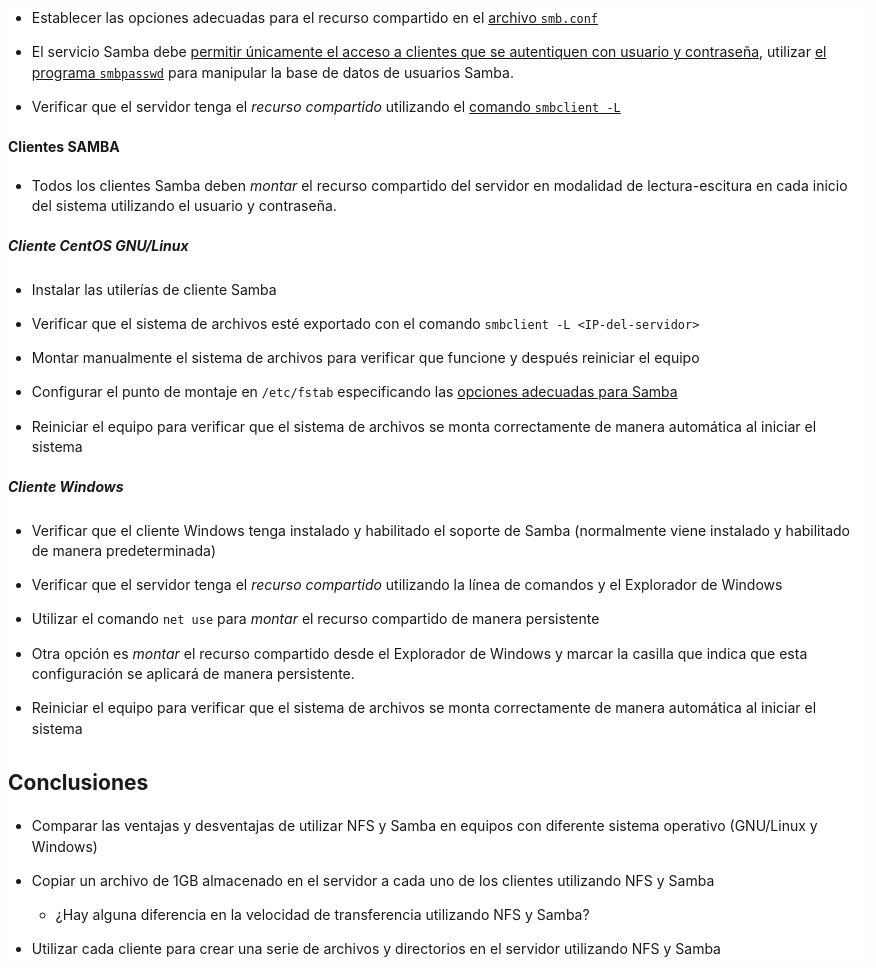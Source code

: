 - Establecer las opciones adecuadas para el recurso compartido en el [archivo `smb.conf`][man-samba]

- El servicio Samba debe <u>permitir únicamente el acceso a clientes que se autentiquen con usuario y contraseña</u>, utilizar [el programa `smbpasswd`][man-smbpasswd] para manipular la base de datos de usuarios Samba.

- Verificar que el servidor tenga el _recurso compartido_ utilizando el [comando `smbclient -L`][man-smbclient]

#### Clientes SAMBA

- Todos los clientes Samba deben _montar_ el recurso compartido del servidor en modalidad de lectura-escitura en cada inicio del sistema utilizando el usuario y contraseña.
##### Cliente **CentOS GNU/Linux**

- Instalar las utilerías de cliente Samba

- Verificar que el sistema de archivos esté exportado con el comando `smbclient -L <IP-del-servidor>`

- Montar manualmente el sistema de archivos para verificar que funcione y después reiniciar el equipo

- Configurar el punto de montaje en `/etc/fstab` especificando las [opciones adecuadas para Samba][man-cifs]

- Reiniciar el equipo para verificar que el sistema de archivos se monta correctamente de manera automática al iniciar el sistema

##### Cliente **Windows**

- Verificar que el cliente Windows tenga instalado y habilitado el soporte de Samba (normalmente viene instalado y habilitado de manera predeterminada)

- Verificar que el servidor tenga el _recurso compartido_ utilizando la línea de comandos y el Explorador de Windows

- Utilizar el comando `net use` para _montar_ el recurso compartido de manera persistente

- Otra opción es _montar_ el recurso compartido desde el Explorador de Windows y marcar la casilla que indica que esta configuración se aplicará de manera persistente.

- Reiniciar el equipo para verificar que el sistema de archivos se monta correctamente de manera automática al iniciar el sistema

## Conclusiones

- Comparar las ventajas y desventajas de utilizar NFS y Samba en equipos con diferente sistema operativo (GNU/Linux y Windows)

- Copiar un archivo de 1GB almacenado en el servidor a cada uno de los clientes utilizando NFS y Samba

    - ¿Hay alguna diferencia en la velocidad de transferencia utilizando NFS y Samba?

- Utilizar cada cliente para crear una serie de archivos y directorios en el servidor utilizando NFS y Samba


[snapshot-anterior]: ../practica-5/#snapshot
[flujo-de-trabajo]: https://redes-ciencias-unam.gitlab.io/2023-1/tareas-redes/workflow/
[repo-tareas]: https://gitlab.com/Redes-Ciencias-UNAM/2023-1/tareas-redes/-/merge_requests
[lista-redes]: https://tinyurl.com/Lista-Redes-2023-1
[video-protocolo-arp]: https://www.youtube.com/watch?v=bqNLVQDqmLk
[video-protocolo-dhcp]: https://www.youtube.com/watch?v=6l4WQJfD7o0
[video-protocolo-dns]: https://www.youtube.com/watch?v=r4PntflJs9E
[video-ip-manual]: https://www.youtube.com/watch?v=H74s4_oJNYY
[video-ip-persistente]: https://www.youtube.com/watch?v=UErZ4i9XmLM
[video-iptables]: https://www.youtube.com/watch?v=6lYnadL60Cs
[video-nat-dhcp-dns]: https://www.youtube.com/watch?v=BzL3MQkHjwg
[video-linux-nfs]: https://www.youtube.com/watch?v=AcKG6UsAO-Y
[video-linux-samba]: https://www.youtube.com/watch?v=hl0sC5gPdzw
[video-windows-nfs-samba]: https://www.youtube.com/watch?v=Cbq-FxLNfxc
[snapshot-virtualbox]: https://www.virtualbox.org/manual/UserManual.html#snapshots
[virtualbox-compact-export-vm]: ../../temas/virtualbox-compact-export-vm/
[logo-windows]: https://www.microsoft.com/favicon.ico
[modernie-vms]: https://developer.microsoft.com/en-us/microsoft-edge/tools/vms/
[windows-vms]: https://developer.microsoft.com/en-us/windows/downloads/virtual-machines/
[windows-10-evaluation]: https://www.microsoft.com/en-us/evalcenter/evaluate-windows-10-enterprise
[windows-10-download]: https://www.microsoft.com/en-us/evalcenter/download-windows-10-enterprise
[windows-11-evaluation]: https://www.microsoft.com/en-us/evalcenter/evaluate-windows-11-enterprise
[windows-11-download]: https://www.microsoft.com/en-us/evalcenter/download-windows-11-enterprise
[office-365-lab-kit]: https://www.microsoft.com/en-us/evalcenter/evaluate-windows-11-office-365-lab-kit
[windows-lab-kit]: https://www.microsoft.com/en-us/evalcenter/evaluate-lab-kit
[windows-7-eol]: https://support.microsoft.com/en-us/windows/windows-7-support-ended-on-january-14-2020-b75d4580-2cc7-895a-2c9c-1466d9a53962
[windows-end-of-support]: https://www.microsoft.com/en-us/windows/end-of-support#windows-7
[windows-7-eos]: https://learn.microsoft.com/en-us/troubleshoot/windows-client/windows-7-eos-faq/windows-7-end-support-faq-general
[windows-7-end-of-support]: https://www.microsoft.com/microsoft-365/windows/end-of-windows-7-support
[logo-zentyal]: https://zentyal.com/wp-content/uploads/2019/05/zentyal-logo-rgb-lema1-100x100.png
[zentyal-linux]: https://zentyal.com/community/
[zentyal-linux-iso]: https://download02.public.zentyal.com/zentyal-7.0-development-amd64.iso
[zentyal-documentation]: https://doc.zentyal.org/en/installation.html
[zentyal-linux-ubuntu]: https://doc.zentyal.org/en/installation.html#installation-on-top-of-ubuntu-20-04-lts-server-or-desktop
[logo-clearos]: https://www.clearos.com/templates/cleartheme/favicon.ico
[clearos-linux]: https://www.clearos.com/products/purchase/clearos-downloads
[clearos-linux-iso]: http://mirror.clearos.com/clearos/7/iso/x86_64/ClearOS-DVD-x86_64.iso
[clearos-documentation]: https://documentation.clearos.com/index:userguide7#installation
[clearos-linux-centos]: https://documentation.clearos.com/content:en_us:kb_convert_centos_to_clearos
[man-exports]: https://linux.die.net/man/5/exports
[man-showmount]: https://linux.die.net/man/8/showmount
[man-nfs]: https://linux.die.net/man/5/nfs
[man-smbpasswd]: https://linux.die.net/man/8/smbpasswd
[man-samba]: https://linux.die.net/man/5/smb.conf
[man-smbclient]: https://linux.die.net/man/1/smbclient
[man-cifs]: https://linux.die.net/man/8/mount.cifs
[linux-mount-nfs]: https://linux.die.net/man/5/nfs
[windows-mount-nfs]: https://learn.microsoft.com/en-us/windows-server/administration/windows-commands/mount
[windows-nfs-overview]: https://learn.microsoft.com/en-us/windows-server/storage/nfs/nfs-overview
[windows-nfs-client-opensource-umich]: http://www.citi.umich.edu/projects/nfsv4/windows/readme.html